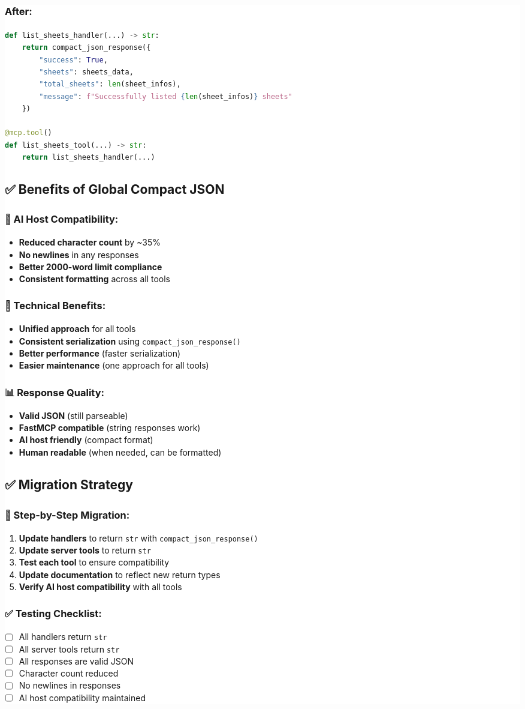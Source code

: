 ### **After:**
```python
def list_sheets_handler(...) -> str:
    return compact_json_response({
        "success": True,
        "sheets": sheets_data,
        "total_sheets": len(sheet_infos),
        "message": f"Successfully listed {len(sheet_infos)} sheets"
    })

@mcp.tool()
def list_sheets_tool(...) -> str:
    return list_sheets_handler(...)
```

## ✅ **Benefits of Global Compact JSON**

### **🎯 AI Host Compatibility:**
- **Reduced character count** by ~35%
- **No newlines** in any responses
- **Better 2000-word limit compliance**
- **Consistent formatting** across all tools

### **🔧 Technical Benefits:**
- **Unified approach** for all tools
- **Consistent serialization** using `compact_json_response()`
- **Better performance** (faster serialization)
- **Easier maintenance** (one approach for all tools)

### **📊 Response Quality:**
- **Valid JSON** (still parseable)
- **FastMCP compatible** (string responses work)
- **AI host friendly** (compact format)
- **Human readable** (when needed, can be formatted)

## ✅ **Migration Strategy**

### **🔄 Step-by-Step Migration:**
1. **Update handlers** to return `str` with `compact_json_response()`
2. **Update server tools** to return `str`
3. **Test each tool** to ensure compatibility
4. **Update documentation** to reflect new return types
5. **Verify AI host compatibility** with all tools

### **✅ Testing Checklist:**
- [ ] All handlers return `str`
- [ ] All server tools return `str`
- [ ] All responses are valid JSON
- [ ] Character count reduced
- [ ] No newlines in responses
- [ ] AI host compatibility maintained
